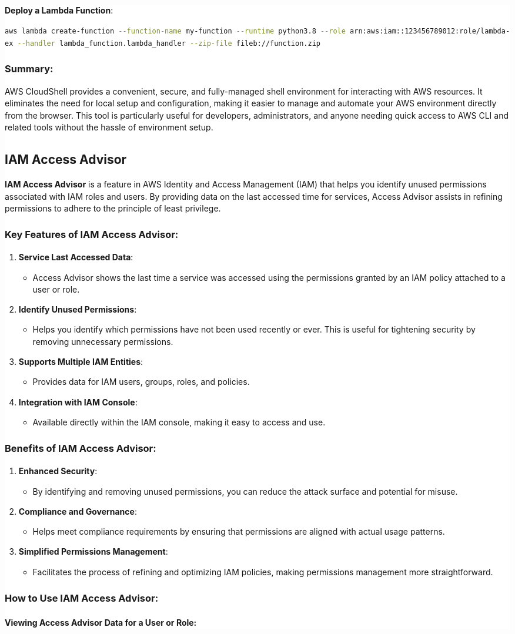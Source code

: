 **Deploy a Lambda Function**:
```bash
aws lambda create-function --function-name my-function --runtime python3.8 --role arn:aws:iam::123456789012:role/lambda-ex --handler lambda_function.lambda_handler --zip-file fileb://function.zip
```

### Summary:

AWS CloudShell provides a convenient, secure, and fully-managed shell environment for interacting with AWS resources. It eliminates the need for local setup and configuration, making it easier to manage and automate your AWS environment directly from the browser. This tool is particularly useful for developers, administrators, and anyone needing quick access to AWS CLI and related tools without the hassle of environment setup.

## IAM Access Advisor

**IAM Access Advisor** is a feature in AWS Identity and Access Management (IAM) that helps you identify unused permissions associated with IAM roles and users. By providing data on the last accessed time for services, Access Advisor assists in refining permissions to adhere to the principle of least privilege.

### Key Features of IAM Access Advisor:

1. **Service Last Accessed Data**:
   - Access Advisor shows the last time a service was accessed using the permissions granted by an IAM policy attached to a user or role.

2. **Identify Unused Permissions**:
   - Helps you identify which permissions have not been used recently or ever. This is useful for tightening security by removing unnecessary permissions.

3. **Supports Multiple IAM Entities**:
   - Provides data for IAM users, groups, roles, and policies.

4. **Integration with IAM Console**:
   - Available directly within the IAM console, making it easy to access and use.

### Benefits of IAM Access Advisor:

1. **Enhanced Security**:
   - By identifying and removing unused permissions, you can reduce the attack surface and potential for misuse.

2. **Compliance and Governance**:
   - Helps meet compliance requirements by ensuring that permissions are aligned with actual usage patterns.

3. **Simplified Permissions Management**:
   - Facilitates the process of refining and optimizing IAM policies, making permissions management more straightforward.

### How to Use IAM Access Advisor:

#### Viewing Access Advisor Data for a User or Role:
